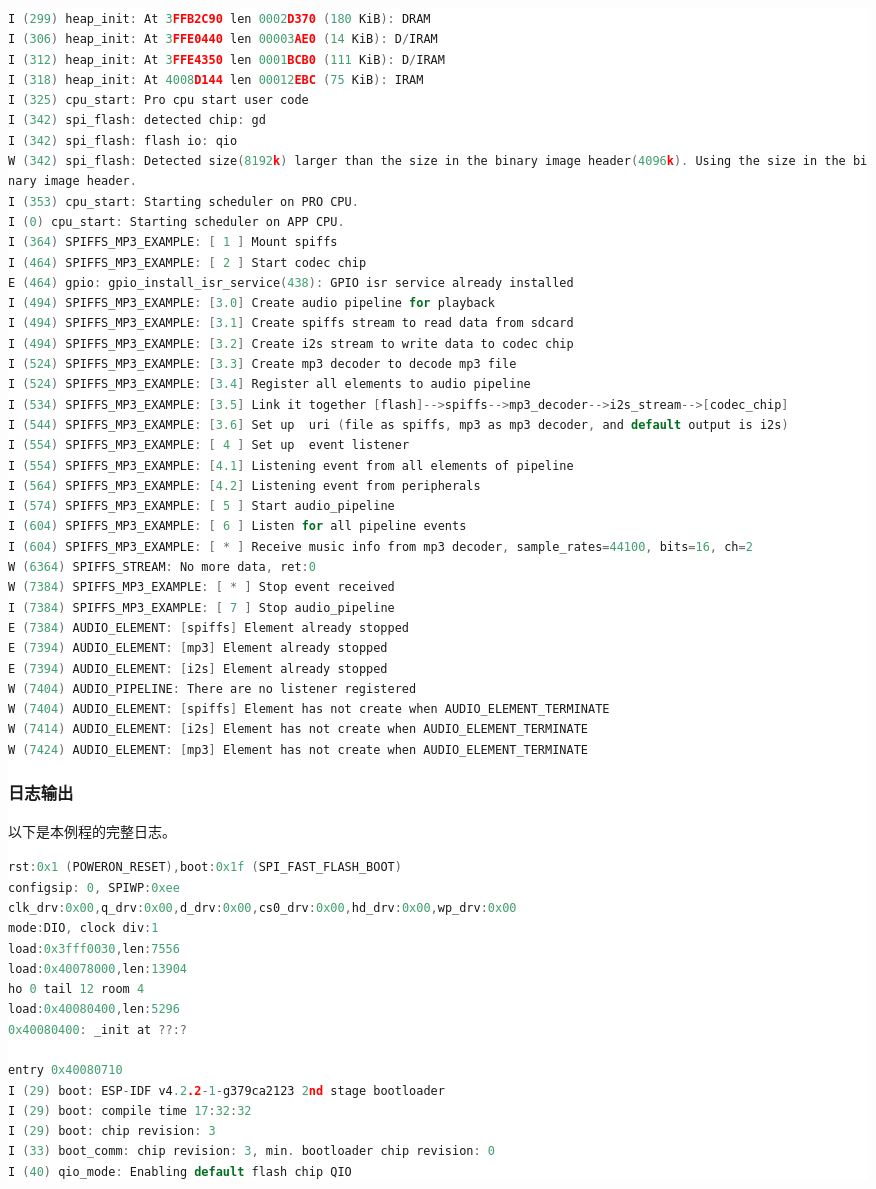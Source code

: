 ```c
I (299) heap_init: At 3FFB2C90 len 0002D370 (180 KiB): DRAM
I (306) heap_init: At 3FFE0440 len 00003AE0 (14 KiB): D/IRAM
I (312) heap_init: At 3FFE4350 len 0001BCB0 (111 KiB): D/IRAM
I (318) heap_init: At 4008D144 len 00012EBC (75 KiB): IRAM
I (325) cpu_start: Pro cpu start user code
I (342) spi_flash: detected chip: gd
I (342) spi_flash: flash io: qio
W (342) spi_flash: Detected size(8192k) larger than the size in the binary image header(4096k). Using the size in the binary image header.
I (353) cpu_start: Starting scheduler on PRO CPU.
I (0) cpu_start: Starting scheduler on APP CPU.
I (364) SPIFFS_MP3_EXAMPLE: [ 1 ] Mount spiffs
I (464) SPIFFS_MP3_EXAMPLE: [ 2 ] Start codec chip
E (464) gpio: gpio_install_isr_service(438): GPIO isr service already installed
I (494) SPIFFS_MP3_EXAMPLE: [3.0] Create audio pipeline for playback
I (494) SPIFFS_MP3_EXAMPLE: [3.1] Create spiffs stream to read data from sdcard
I (494) SPIFFS_MP3_EXAMPLE: [3.2] Create i2s stream to write data to codec chip
I (524) SPIFFS_MP3_EXAMPLE: [3.3] Create mp3 decoder to decode mp3 file
I (524) SPIFFS_MP3_EXAMPLE: [3.4] Register all elements to audio pipeline
I (534) SPIFFS_MP3_EXAMPLE: [3.5] Link it together [flash]-->spiffs-->mp3_decoder-->i2s_stream-->[codec_chip]
I (544) SPIFFS_MP3_EXAMPLE: [3.6] Set up  uri (file as spiffs, mp3 as mp3 decoder, and default output is i2s)
I (554) SPIFFS_MP3_EXAMPLE: [ 4 ] Set up  event listener
I (554) SPIFFS_MP3_EXAMPLE: [4.1] Listening event from all elements of pipeline
I (564) SPIFFS_MP3_EXAMPLE: [4.2] Listening event from peripherals
I (574) SPIFFS_MP3_EXAMPLE: [ 5 ] Start audio_pipeline
I (604) SPIFFS_MP3_EXAMPLE: [ 6 ] Listen for all pipeline events
I (604) SPIFFS_MP3_EXAMPLE: [ * ] Receive music info from mp3 decoder, sample_rates=44100, bits=16, ch=2
W (6364) SPIFFS_STREAM: No more data, ret:0
W (7384) SPIFFS_MP3_EXAMPLE: [ * ] Stop event received
I (7384) SPIFFS_MP3_EXAMPLE: [ 7 ] Stop audio_pipeline
E (7384) AUDIO_ELEMENT: [spiffs] Element already stopped
E (7394) AUDIO_ELEMENT: [mp3] Element already stopped
E (7394) AUDIO_ELEMENT: [i2s] Element already stopped
W (7404) AUDIO_PIPELINE: There are no listener registered
W (7404) AUDIO_ELEMENT: [spiffs] Element has not create when AUDIO_ELEMENT_TERMINATE
W (7414) AUDIO_ELEMENT: [i2s] Element has not create when AUDIO_ELEMENT_TERMINATE
W (7424) AUDIO_ELEMENT: [mp3] Element has not create when AUDIO_ELEMENT_TERMINATE

```


### 日志输出
以下是本例程的完整日志。

```c
rst:0x1 (POWERON_RESET),boot:0x1f (SPI_FAST_FLASH_BOOT)
configsip: 0, SPIWP:0xee
clk_drv:0x00,q_drv:0x00,d_drv:0x00,cs0_drv:0x00,hd_drv:0x00,wp_drv:0x00
mode:DIO, clock div:1
load:0x3fff0030,len:7556
load:0x40078000,len:13904
ho 0 tail 12 room 4
load:0x40080400,len:5296
0x40080400: _init at ??:?

entry 0x40080710
I (29) boot: ESP-IDF v4.2.2-1-g379ca2123 2nd stage bootloader
I (29) boot: compile time 17:32:32
I (29) boot: chip revision: 3
I (33) boot_comm: chip revision: 3, min. bootloader chip revision: 0
I (40) qio_mode: Enabling default flash chip QIO
```